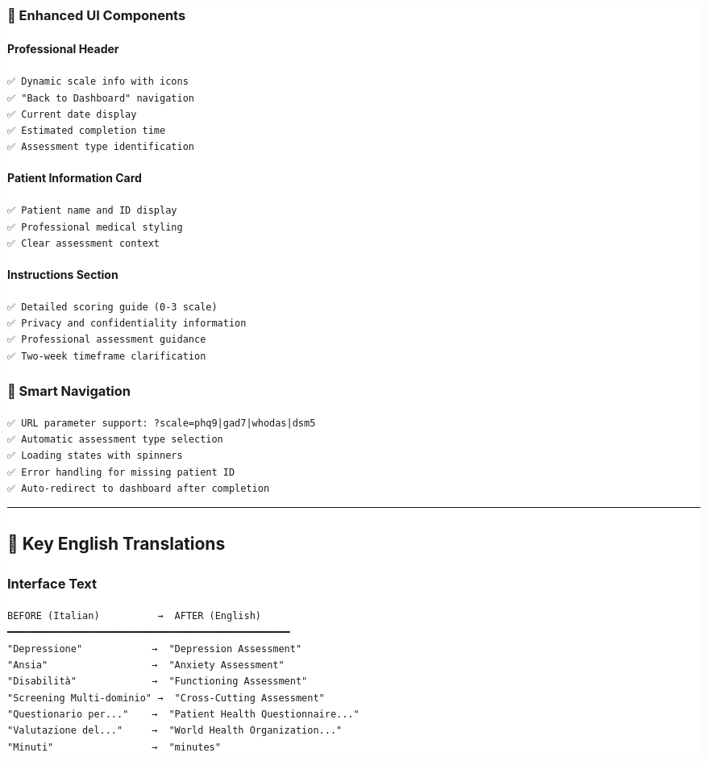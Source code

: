 ### **🎨 Enhanced UI Components**

#### **Professional Header**
```
✅ Dynamic scale info with icons
✅ "Back to Dashboard" navigation
✅ Current date display
✅ Estimated completion time
✅ Assessment type identification
```

#### **Patient Information Card**
```
✅ Patient name and ID display
✅ Professional medical styling
✅ Clear assessment context
```

#### **Instructions Section**
```
✅ Detailed scoring guide (0-3 scale)
✅ Privacy and confidentiality information
✅ Professional assessment guidance
✅ Two-week timeframe clarification
```

### **🔄 Smart Navigation**
```
✅ URL parameter support: ?scale=phq9|gad7|whodas|dsm5
✅ Automatic assessment type selection
✅ Loading states with spinners
✅ Error handling for missing patient ID
✅ Auto-redirect to dashboard after completion
```

---

## 📝 **Key English Translations**

### **Interface Text**
```
BEFORE (Italian)          →  AFTER (English)
━━━━━━━━━━━━━━━━━━━━━━━━━━━━━━━━━━━━━━━━━━━━━━━━━
"Depressione"            →  "Depression Assessment"
"Ansia"                  →  "Anxiety Assessment"
"Disabilità"             →  "Functioning Assessment"
"Screening Multi-dominio" →  "Cross-Cutting Assessment"
"Questionario per..."    →  "Patient Health Questionnaire..."
"Valutazione del..."     →  "World Health Organization..."
"Minuti"                 →  "minutes"
```
